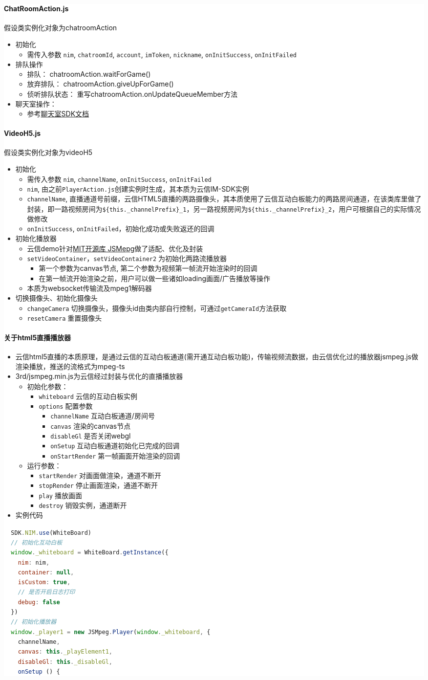 #### ChatRoomAction.js
假设类实例化对象为chatroomAction
- 初始化
  - 需传入参数 `nim`, `chatroomId`, `account`, `imToken`, `nickname`, `onInitSuccess`, `onInitFailed`
- 排队操作
  - 排队： chatroomAction.waitForGame()
  - 放弃排队： chatroomAction.giveUpForGame()
  - 侦听排队状态： 重写chatroomAction.onUpdateQueueMember方法
- 聊天室操作：
  - 参考[聊天室SDK文档](http://docs.netease.im/docs/product/IM%E5%8D%B3%E6%97%B6%E9%80%9A%E8%AE%AF/SDK%E5%BC%80%E5%8F%91%E9%9B%86%E6%88%90/Web%E5%BC%80%E5%8F%91%E9%9B%86%E6%88%90/%E8%81%8A%E5%A4%A9%E5%AE%A4)

#### VideoH5.js
假设类实例化对象为videoH5
- 初始化
  - 需传入参数 `nim`, `channelName`, `onInitSuccess`, `onInitFailed`
  - `nim`, 由之前`PlayerAction.js`创建实例时生成，其本质为云信IM-SDK实例
  - `channelName`, 直播通道号前缀，云信HTML5直播的两路摄像头，其本质使用了云信互动白板能力的两路房间通道，在该类库里做了封装，即一路视频房间为`${this._channelPrefix}_1`，另一路视频房间为`${this._channelPrefix}_2`，用户可根据自己的实际情况做修改
  - `onInitSuccess`, `onInitFailed`，初始化成功或失败返还的回调
- 初始化播放器
  - 云信demo针对[MIT开源库 JSMepg](https://github.com/phoboslab/jsmpeg)做了适配、优化及封装
  - `setVideoContainer`，`setVideoContainer2` 为初始化两路流播放器
    - 第一个参数为canvas节点, 第二个参数为视频第一帧流开始渲染时的回调
    - 在第一帧流开始渲染之前，用户可以做一些诸如loading画面/广告播放等操作
  - 本质为websocket传输流及mpeg1解码器
- 切换摄像头、初始化摄像头
  - `changeCamera` 切换摄像头，摄像头id由类内部自行控制，可通过`getCameraId`方法获取
  - `resetCamera` 重置摄像头

#### 关于html5直播播放器
- 云信html5直播的本质原理，是通过云信的互动白板通道(需开通互动白板功能)，传输视频流数据，由云信优化过的播放器jsmpeg.js做渲染播放，推送的流格式为mpeg-ts
- 3rd/jsmpeg.min.js为云信经过封装与优化的直播播放器
  - 初始化参数：
    - `whiteboard` 云信的互动白板实例
    - `options` 配置参数
      - `channelName` 互动白板通道/房间号
      - `canvas` 渲染的canvas节点
      - `disableGl` 是否关闭webgl
      - `onSetup` 互动白板通道初始化已完成的回调
      - `onStartRender` 第一帧画面开始渲染的回调
  - 运行参数：
    - `startRender` 对画面做渲染，通道不断开
    - `stopRender` 停止画面渲染，通道不断开
    - `play` 播放画面
    - `destroy` 销毁实例，通道断开
- 实例代码
``` javascript
  SDK.NIM.use(WhiteBoard)
  // 初始化互动白板
  window._whiteboard = WhiteBoard.getInstance({
    nim: nim,
    container: null,
    isCustom: true,
    // 是否开启日志打印
    debug: false
  })
  // 初始化播放器
  window._player1 = new JSMpeg.Player(window._whiteboard, {
    channelName,
    canvas: this._playElement1,
    disableGl: this._disableGl,
    onSetup () {
```